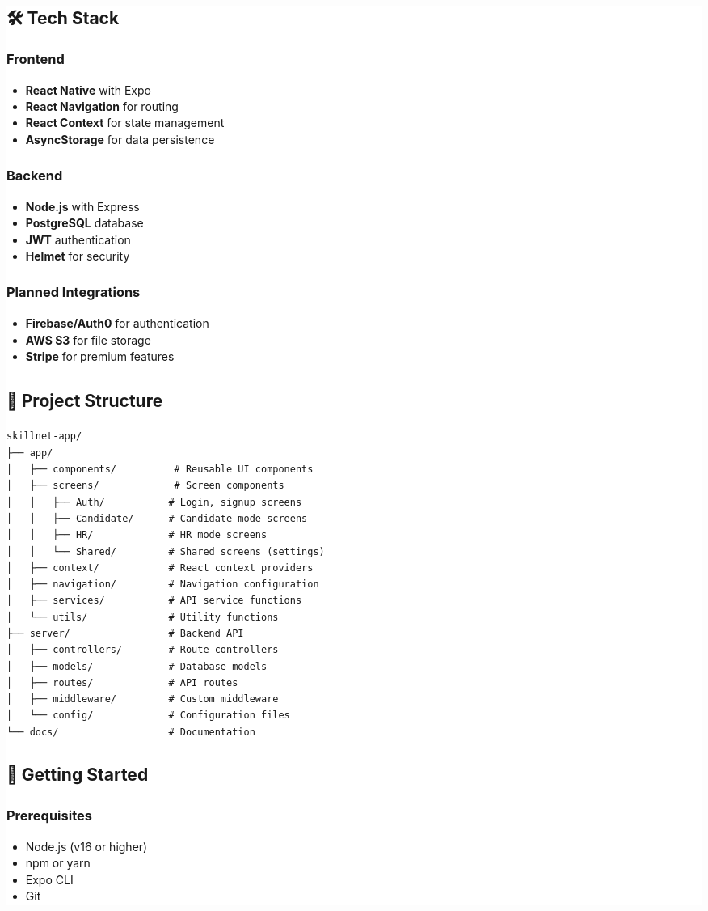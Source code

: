 ## 🛠 Tech Stack

### Frontend
- **React Native** with Expo
- **React Navigation** for routing
- **React Context** for state management
- **AsyncStorage** for data persistence

### Backend
- **Node.js** with Express
- **PostgreSQL** database
- **JWT** authentication
- **Helmet** for security

### Planned Integrations
- **Firebase/Auth0** for authentication
- **AWS S3** for file storage
- **Stripe** for premium features

## 📁 Project Structure

```
skillnet-app/
├── app/
│   ├── components/          # Reusable UI components
│   ├── screens/             # Screen components
│   │   ├── Auth/           # Login, signup screens
│   │   ├── Candidate/      # Candidate mode screens
│   │   ├── HR/             # HR mode screens
│   │   └── Shared/         # Shared screens (settings)
│   ├── context/            # React context providers
│   ├── navigation/         # Navigation configuration
│   ├── services/           # API service functions
│   └── utils/              # Utility functions
├── server/                 # Backend API
│   ├── controllers/        # Route controllers
│   ├── models/             # Database models
│   ├── routes/             # API routes
│   ├── middleware/         # Custom middleware
│   └── config/             # Configuration files
└── docs/                   # Documentation
```

## 🚀 Getting Started

### Prerequisites
- Node.js (v16 or higher)
- npm or yarn
- Expo CLI
- Git
